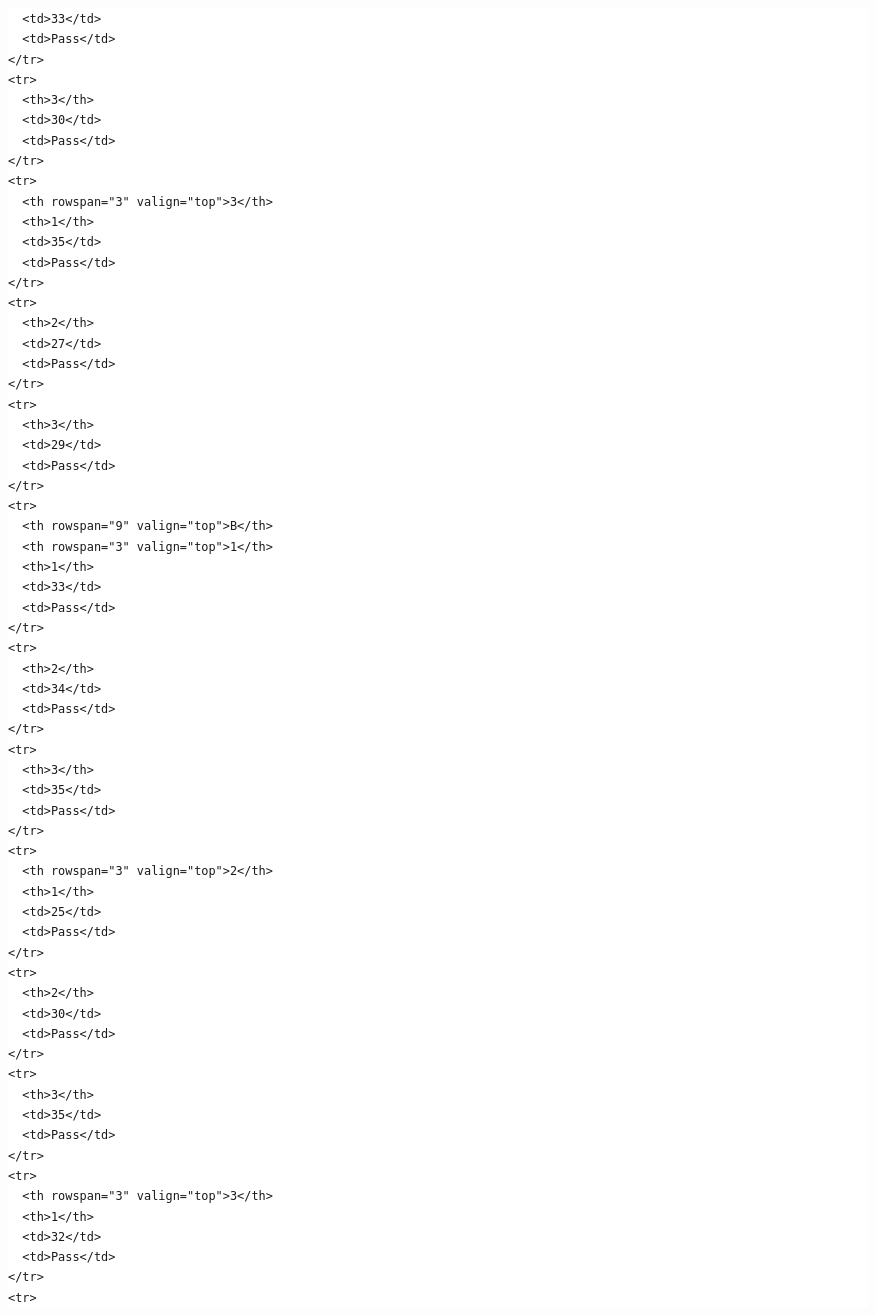       <td>33</td>
      <td>Pass</td>
    </tr>
    <tr>
      <th>3</th>
      <td>30</td>
      <td>Pass</td>
    </tr>
    <tr>
      <th rowspan="3" valign="top">3</th>
      <th>1</th>
      <td>35</td>
      <td>Pass</td>
    </tr>
    <tr>
      <th>2</th>
      <td>27</td>
      <td>Pass</td>
    </tr>
    <tr>
      <th>3</th>
      <td>29</td>
      <td>Pass</td>
    </tr>
    <tr>
      <th rowspan="9" valign="top">B</th>
      <th rowspan="3" valign="top">1</th>
      <th>1</th>
      <td>33</td>
      <td>Pass</td>
    </tr>
    <tr>
      <th>2</th>
      <td>34</td>
      <td>Pass</td>
    </tr>
    <tr>
      <th>3</th>
      <td>35</td>
      <td>Pass</td>
    </tr>
    <tr>
      <th rowspan="3" valign="top">2</th>
      <th>1</th>
      <td>25</td>
      <td>Pass</td>
    </tr>
    <tr>
      <th>2</th>
      <td>30</td>
      <td>Pass</td>
    </tr>
    <tr>
      <th>3</th>
      <td>35</td>
      <td>Pass</td>
    </tr>
    <tr>
      <th rowspan="3" valign="top">3</th>
      <th>1</th>
      <td>32</td>
      <td>Pass</td>
    </tr>
    <tr>
